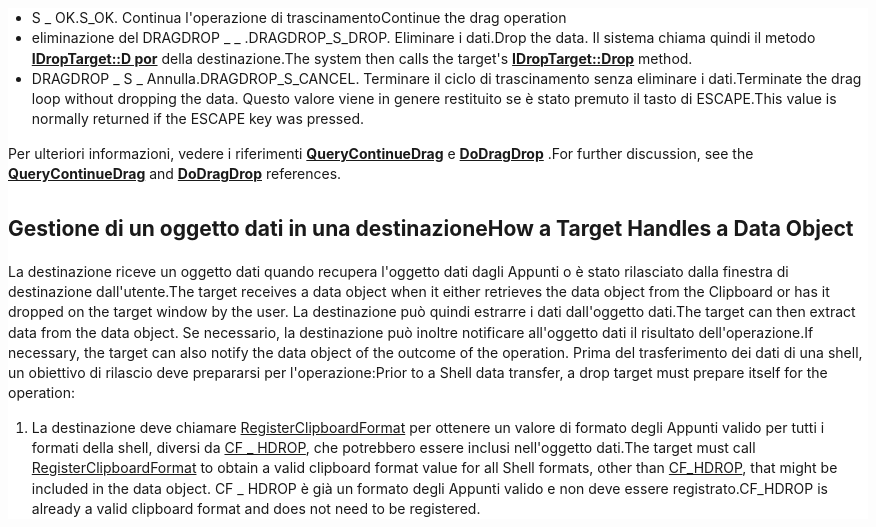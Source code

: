 -   <span data-ttu-id="3be84-323">S \_ OK.</span><span class="sxs-lookup"><span data-stu-id="3be84-323">S\_OK.</span></span> <span data-ttu-id="3be84-324">Continua l'operazione di trascinamento</span><span class="sxs-lookup"><span data-stu-id="3be84-324">Continue the drag operation</span></span>
-   <span data-ttu-id="3be84-325">eliminazione del DRAGDROP \_ \_ .</span><span class="sxs-lookup"><span data-stu-id="3be84-325">DRAGDROP\_S\_DROP.</span></span> <span data-ttu-id="3be84-326">Eliminare i dati.</span><span class="sxs-lookup"><span data-stu-id="3be84-326">Drop the data.</span></span> <span data-ttu-id="3be84-327">Il sistema chiama quindi il metodo [**IDropTarget::D por**](/windows/win32/api/oleidl/nf-oleidl-idroptarget-drop) della destinazione.</span><span class="sxs-lookup"><span data-stu-id="3be84-327">The system then calls the target's [**IDropTarget::Drop**](/windows/win32/api/oleidl/nf-oleidl-idroptarget-drop) method.</span></span>
-   <span data-ttu-id="3be84-328">DRAGDROP \_ S \_ Annulla.</span><span class="sxs-lookup"><span data-stu-id="3be84-328">DRAGDROP\_S\_CANCEL.</span></span> <span data-ttu-id="3be84-329">Terminare il ciclo di trascinamento senza eliminare i dati.</span><span class="sxs-lookup"><span data-stu-id="3be84-329">Terminate the drag loop without dropping the data.</span></span> <span data-ttu-id="3be84-330">Questo valore viene in genere restituito se è stato premuto il tasto di ESCAPE.</span><span class="sxs-lookup"><span data-stu-id="3be84-330">This value is normally returned if the ESCAPE key was pressed.</span></span>

<span data-ttu-id="3be84-331">Per ulteriori informazioni, vedere i riferimenti [**QueryContinueDrag**](/windows/win32/api/oleidl/nf-oleidl-idropsource-querycontinuedrag) e [**DoDragDrop**](/windows/win32/api/ole2/nf-ole2-dodragdrop) .</span><span class="sxs-lookup"><span data-stu-id="3be84-331">For further discussion, see the [**QueryContinueDrag**](/windows/win32/api/oleidl/nf-oleidl-idropsource-querycontinuedrag) and [**DoDragDrop**](/windows/win32/api/ole2/nf-ole2-dodragdrop) references.</span></span>

## <a name="how-a-target-handles-a-data-object"></a><span data-ttu-id="3be84-332">Gestione di un oggetto dati in una destinazione</span><span class="sxs-lookup"><span data-stu-id="3be84-332">How a Target Handles a Data Object</span></span>

<span data-ttu-id="3be84-333">La destinazione riceve un oggetto dati quando recupera l'oggetto dati dagli Appunti o è stato rilasciato dalla finestra di destinazione dall'utente.</span><span class="sxs-lookup"><span data-stu-id="3be84-333">The target receives a data object when it either retrieves the data object from the Clipboard or has it dropped on the target window by the user.</span></span> <span data-ttu-id="3be84-334">La destinazione può quindi estrarre i dati dall'oggetto dati.</span><span class="sxs-lookup"><span data-stu-id="3be84-334">The target can then extract data from the data object.</span></span> <span data-ttu-id="3be84-335">Se necessario, la destinazione può inoltre notificare all'oggetto dati il risultato dell'operazione.</span><span class="sxs-lookup"><span data-stu-id="3be84-335">If necessary, the target can also notify the data object of the outcome of the operation.</span></span> <span data-ttu-id="3be84-336">Prima del trasferimento dei dati di una shell, un obiettivo di rilascio deve prepararsi per l'operazione:</span><span class="sxs-lookup"><span data-stu-id="3be84-336">Prior to a Shell data transfer, a drop target must prepare itself for the operation:</span></span>

1.  <span data-ttu-id="3be84-337">La destinazione deve chiamare [RegisterClipboardFormat](/windows/win32/api/winuser/nf-winuser-registerclipboardformata) per ottenere un valore di formato degli Appunti valido per tutti i formati della shell, diversi da [CF \_ HDROP](clipboard.md), che potrebbero essere inclusi nell'oggetto dati.</span><span class="sxs-lookup"><span data-stu-id="3be84-337">The target must call [RegisterClipboardFormat](/windows/win32/api/winuser/nf-winuser-registerclipboardformata) to obtain a valid clipboard format value for all Shell formats, other than [CF\_HDROP](clipboard.md), that might be included in the data object.</span></span> <span data-ttu-id="3be84-338">CF \_ HDROP è già un formato degli Appunti valido e non deve essere registrato.</span><span class="sxs-lookup"><span data-stu-id="3be84-338">CF\_HDROP is already a valid clipboard format and does not need to be registered.</span></span>